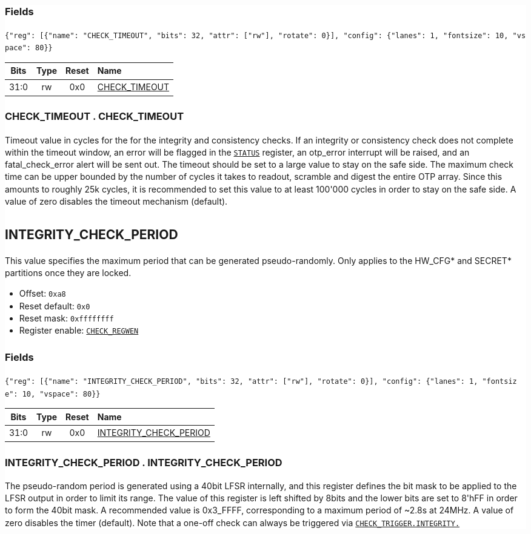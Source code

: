 ### Fields

```wavejson
{"reg": [{"name": "CHECK_TIMEOUT", "bits": 32, "attr": ["rw"], "rotate": 0}], "config": {"lanes": 1, "fontsize": 10, "vspace": 80}}
```

|  Bits  |  Type  |  Reset  | Name                                           |
|:------:|:------:|:-------:|:-----------------------------------------------|
|  31:0  |   rw   |   0x0   | [CHECK_TIMEOUT](#check_timeout--check_timeout) |

### CHECK_TIMEOUT . CHECK_TIMEOUT
Timeout value in cycles for the for the integrity and consistency checks. If an integrity or consistency
check does not complete within the timeout window, an error will be flagged in the [`STATUS`](#status) register,
an otp_error interrupt will be raised, and an fatal_check_error alert will be sent out. The timeout should
be set to a large value to stay on the safe side. The maximum check time can be upper bounded by the
number of cycles it takes to readout, scramble and digest the entire OTP array. Since this amounts to
roughly 25k cycles, it is recommended to set this value to at least 100'000 cycles in order to stay on the
safe side. A value of zero disables the timeout mechanism (default).

## INTEGRITY_CHECK_PERIOD
This value specifies the maximum period that can be generated pseudo-randomly.
Only applies to the HW_CFG* and SECRET* partitions once they are locked.
- Offset: `0xa8`
- Reset default: `0x0`
- Reset mask: `0xffffffff`
- Register enable: [`CHECK_REGWEN`](#check_regwen)

### Fields

```wavejson
{"reg": [{"name": "INTEGRITY_CHECK_PERIOD", "bits": 32, "attr": ["rw"], "rotate": 0}], "config": {"lanes": 1, "fontsize": 10, "vspace": 80}}
```

|  Bits  |  Type  |  Reset  | Name                                                                      |
|:------:|:------:|:-------:|:--------------------------------------------------------------------------|
|  31:0  |   rw   |   0x0   | [INTEGRITY_CHECK_PERIOD](#integrity_check_period--integrity_check_period) |

### INTEGRITY_CHECK_PERIOD . INTEGRITY_CHECK_PERIOD
The pseudo-random period is generated using a 40bit LFSR internally, and this register defines
the bit mask to be applied to the LFSR output in order to limit its range. The value of this
register is left shifted by 8bits and the lower bits are set to 8'hFF in order to form the 40bit mask.
A recommended value is 0x3_FFFF, corresponding to a maximum period of ~2.8s at 24MHz.
A value of zero disables the timer (default). Note that a one-off check can always be triggered via
[`CHECK_TRIGGER.INTEGRITY.`](#check_trigger)
